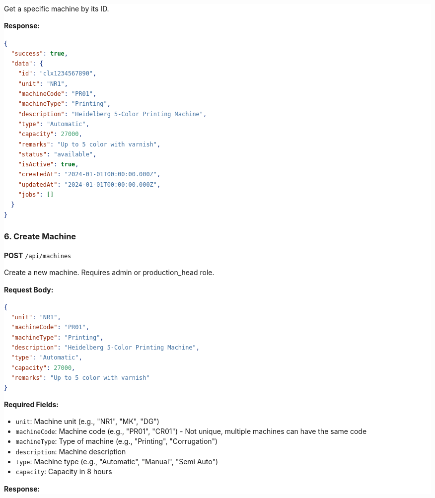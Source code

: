 Get a specific machine by its ID.

**Response:**

```json
{
  "success": true,
  "data": {
    "id": "clx1234567890",
    "unit": "NR1",
    "machineCode": "PR01",
    "machineType": "Printing",
    "description": "Heidelberg 5-Color Printing Machine",
    "type": "Automatic",
    "capacity": 27000,
    "remarks": "Up to 5 color with varnish",
    "status": "available",
    "isActive": true,
    "createdAt": "2024-01-01T00:00:00.000Z",
    "updatedAt": "2024-01-01T00:00:00.000Z",
    "jobs": []
  }
}
```

### 6. Create Machine

**POST** `/api/machines`

Create a new machine. Requires admin or production_head role.

**Request Body:**

```json
{
  "unit": "NR1",
  "machineCode": "PR01",
  "machineType": "Printing",
  "description": "Heidelberg 5-Color Printing Machine",
  "type": "Automatic",
  "capacity": 27000,
  "remarks": "Up to 5 color with varnish"
}
```

**Required Fields:**

- `unit`: Machine unit (e.g., "NR1", "MK", "DG")
- `machineCode`: Machine code (e.g., "PR01", "CR01") - Not unique, multiple machines can have the same code
- `machineType`: Type of machine (e.g., "Printing", "Corrugation")
- `description`: Machine description
- `type`: Machine type (e.g., "Automatic", "Manual", "Semi Auto")
- `capacity`: Capacity in 8 hours

**Response:**
